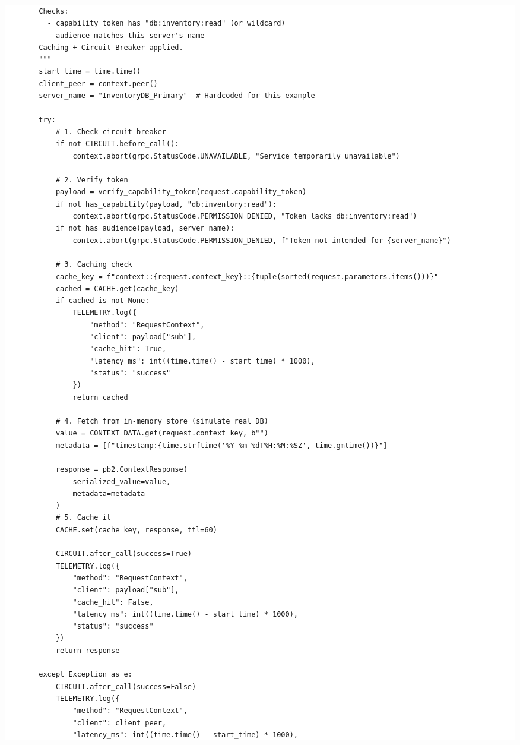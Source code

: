 ```
        Checks:
          - capability_token has "db:inventory:read" (or wildcard)
          - audience matches this server's name
        Caching + Circuit Breaker applied.
        """
        start_time = time.time()
        client_peer = context.peer()
        server_name = "InventoryDB_Primary"  # Hardcoded for this example

        try:
            # 1. Check circuit breaker
            if not CIRCUIT.before_call():
                context.abort(grpc.StatusCode.UNAVAILABLE, "Service temporarily unavailable")

            # 2. Verify token
            payload = verify_capability_token(request.capability_token)
            if not has_capability(payload, "db:inventory:read"):
                context.abort(grpc.StatusCode.PERMISSION_DENIED, "Token lacks db:inventory:read")
            if not has_audience(payload, server_name):
                context.abort(grpc.StatusCode.PERMISSION_DENIED, f"Token not intended for {server_name}")

            # 3. Caching check
            cache_key = f"context::{request.context_key}::{tuple(sorted(request.parameters.items()))}"
            cached = CACHE.get(cache_key)
            if cached is not None:
                TELEMETRY.log({
                    "method": "RequestContext",
                    "client": payload["sub"],
                    "cache_hit": True,
                    "latency_ms": int((time.time() - start_time) * 1000),
                    "status": "success"
                })
                return cached

            # 4. Fetch from in-memory store (simulate real DB)
            value = CONTEXT_DATA.get(request.context_key, b"")
            metadata = [f"timestamp:{time.strftime('%Y-%m-%dT%H:%M:%SZ', time.gmtime())}"]

            response = pb2.ContextResponse(
                serialized_value=value,
                metadata=metadata
            )
            # 5. Cache it
            CACHE.set(cache_key, response, ttl=60)

            CIRCUIT.after_call(success=True)
            TELEMETRY.log({
                "method": "RequestContext",
                "client": payload["sub"],
                "cache_hit": False,
                "latency_ms": int((time.time() - start_time) * 1000),
                "status": "success"
            })
            return response

        except Exception as e:
            CIRCUIT.after_call(success=False)
            TELEMETRY.log({
                "method": "RequestContext",
                "client": client_peer,
                "latency_ms": int((time.time() - start_time) * 1000),
```
